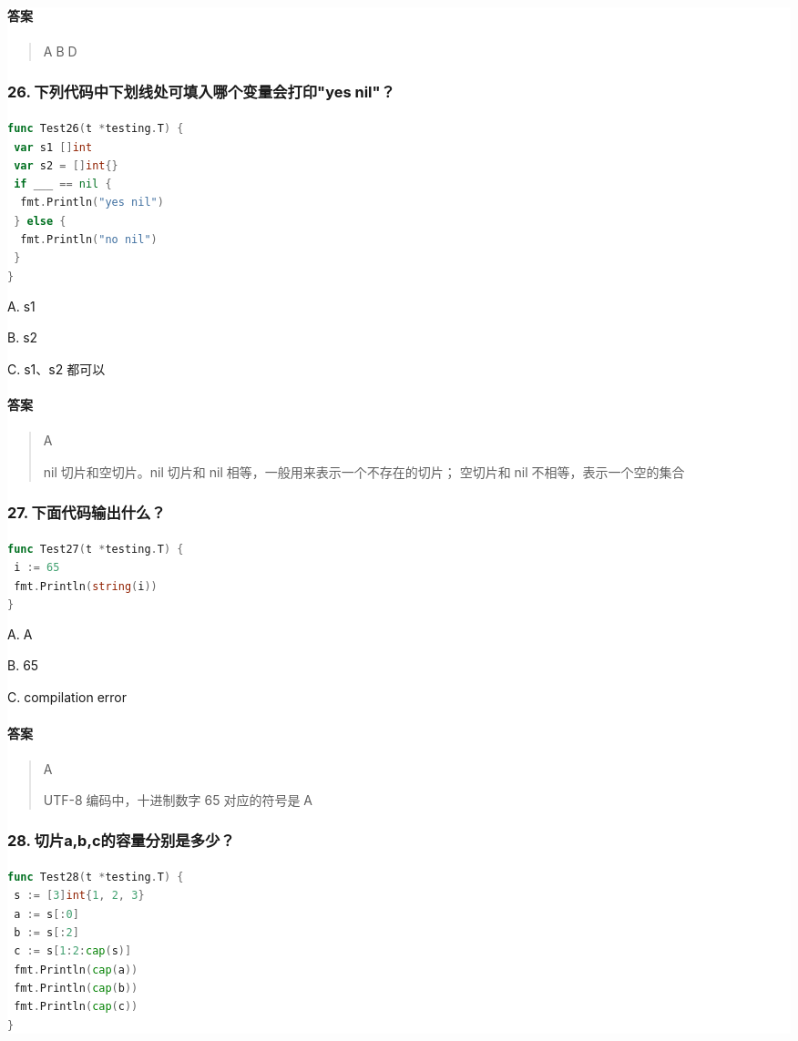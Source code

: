 #### 答案

> A B D

### 26. 下列代码中下划线处可填入哪个变量会打印"yes nil"？

```go
func Test26(t *testing.T) {
 var s1 []int
 var s2 = []int{}
 if ___ == nil {
  fmt.Println("yes nil")
 } else {
  fmt.Println("no nil")
 }
}
```

A. s1

B. s2

C. s1、s2 都可以

#### 答案

> A
>
> nil 切片和空切片。nil 切片和 nil 相等，一般用来表示一个不存在的切片；
> 空切片和 nil 不相等，表示一个空的集合

### 27. 下面代码输出什么？

```go
func Test27(t *testing.T) {
 i := 65
 fmt.Println(string(i))
}
```

A. A

B. 65

C. compilation error

#### 答案

> A
>
> UTF-8 编码中，十进制数字 65 对应的符号是 A

### 28. 切片a,b,c的容量分别是多少？

```go
func Test28(t *testing.T) {
 s := [3]int{1, 2, 3}
 a := s[:0]
 b := s[:2]
 c := s[1:2:cap(s)]
 fmt.Println(cap(a))
 fmt.Println(cap(b))
 fmt.Println(cap(c))
}
```
